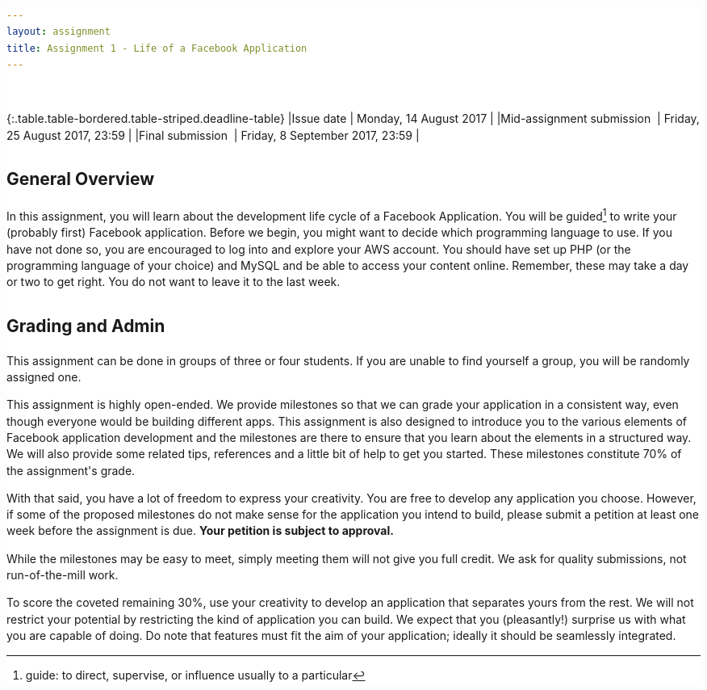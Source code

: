 ```yaml
---
layout: assignment
title: Assignment 1 - Life of a Facebook Application
---
```


<br>

{:.table.table-bordered.table-striped.deadline-table}
|Issue date&nbsp;| Monday, 14 August 2017 |
|Mid-assignment submission &nbsp;| Friday, 25 August 2017, 23:59 |
|Final submission &nbsp;| Friday, 8 September 2017, 23:59 |

## General Overview

In this assignment, you will learn about the development life cycle of a
Facebook Application. You will be guided[^1] to write your (probably
first) Facebook application. Before we begin, you might want to decide
which programming language to use. If you have not done so, you are
encouraged to log into and explore your AWS account. You should have
set up PHP (or the programming language of your choice) and MySQL and be
able to access your content online. Remember, these may take a day or
two to get right. You do not want to leave it to the last week.

## Grading and Admin

This assignment can be done in groups of three or four students. If you
are unable to find yourself a group, you will be randomly assigned one.

This assignment is highly open-ended. We provide milestones so that we can grade
your application in a consistent way, even though everyone would be building different apps. This
assignment is also designed to introduce you to the various elements of
Facebook application development and the milestones are there to ensure
that you learn about the elements in a structured way. We will also provide some related tips,
references and a little bit of help to get you started.
These milestones constitute 70% of the assignment's grade.

With that said, you have a lot of freedom to express your creativity. You are
free to develop any application you choose. However, if some of the
proposed milestones do not make sense for the application you intend to
build, please submit a petition at least one week before the assignment
is due. **Your petition is subject to approval.**

While the milestones may be easy to meet, simply meeting them will not
give you full credit. We ask for quality submissions, not
run-of-the-mill work.

To score the coveted remaining 30%, use your creativity to develop an
application that separates yours from the rest. We will not restrict
your potential by restricting the kind of application you can build. We
expect that you (pleasantly!) surprise us with what you are capable of
doing. Do note that features must fit the aim of your application;
ideally it should be seamlessly integrated.


[^1]: guide: to direct, supervise, or influence usually to a particular
[^2]: <http://en.wikipedia.org/wiki/Donald_Knuth>
[^3]: Just in case you are not aware, the name "graph" comes from the
[^4]: <https://developers.facebook.com/docs/graph-api/using-graph-api/v2.7>
[^5]: Read